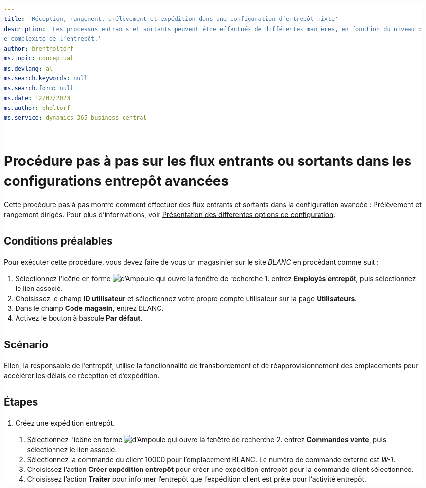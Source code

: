 ```yaml
---
title: 'Réception, rangement, prélèvement et expédition dans une configuration d’entrepôt mixte'
description: 'Les processus entrants et sortants peuvent être effectués de différentes manières, en fonction du niveau de complexité de l’entrepôt.'
author: brentholtorf
ms.topic: conceptual
ms.devlang: al
ms.search.keywords: null
ms.search.form: null
ms.date: 12/07/2023
ms.author: bholtorf
ms.service: dynamics-365-business-central
---
```


# <a name="walkthrough-of-inbound-and-outbound-flow-in-advanced-warehouse-configuration"></a>Procédure pas à pas sur les flux entrants ou sortants dans les configurations entrepôt avancées

Cette procédure pas à pas montre comment effectuer des flux entrants et sortants dans la configuration avancée : Prélèvement et rangement dirigés. Pour plus d’informations, voir [Présentation des différentes options de configuration](../../design-details-warehouse-management.md#overview-of-different-configuration-options).

## <a name="prerequisites"></a>Conditions préalables
Pour exécuter cette procédure, vous devez faire de vous un magasinier sur le site *BLANC* en procédant comme suit :  
1. Sélectionnez l’icône en forme ![d’Ampoule qui ouvre la fenêtre de recherche 1.](../../media/ui-search/search_small.png "Dites-moi ce que vous voulez faire") entrez **Employés entrepôt**, puis sélectionnez le lien associé.  
2. Choisissez le champ **ID utilisateur** et sélectionnez votre propre compte utilisateur sur la page **Utilisateurs**.  
3. Dans le champ **Code magasin**, entrez BLANC.  
4. Activez le bouton à bascule **Par défaut**.


## <a name="scenario"></a>Scénario
Ellen, la responsable de l’entrepôt, utilise la fonctionnalité de transbordement et de réapprovisionnement des emplacements pour accélérer les délais de réception et d’expédition.  

## <a name="steps"></a>Étapes

1. Créez une expédition entrepôt.  

    1. Sélectionnez l’icône en forme ![d’Ampoule qui ouvre la fenêtre de recherche 2.](../../media/ui-search/search_small.png "Dites-moi ce que vous voulez faire") entrez **Commandes vente**, puis sélectionnez le lien associé.  
    2. Sélectionnez la commande du client 10000 pour l’emplacement BLANC. Le numéro de commande externe est *W-1*.
    3. Choisissez l’action **Créer expédition entrepôt** pour créer une expédition entrepôt pour la commande client sélectionnée.
    4. Choisissez l’action **Traiter** pour informer l’entrepôt que l’expédition client est prête pour l’activité entrepôt.  

